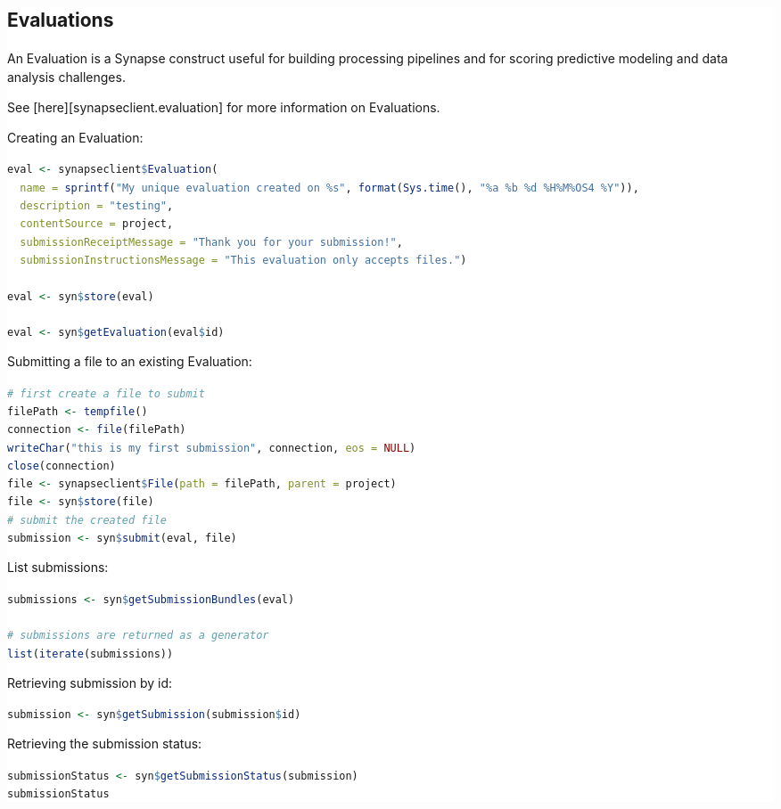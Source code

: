 ## Evaluations

An Evaluation is a Synapse construct useful for building processing pipelines and
for scoring predictive modeling and data analysis challenges.

See [here][synapseclient.evaluation] for more information on Evaluations.

Creating an Evaluation:

```r
eval <- synapseclient$Evaluation(
  name = sprintf("My unique evaluation created on %s", format(Sys.time(), "%a %b %d %H%M%OS4 %Y")),
  description = "testing",
  contentSource = project,
  submissionReceiptMessage = "Thank you for your submission!",
  submissionInstructionsMessage = "This evaluation only accepts files.")

eval <- syn$store(eval)

eval <- syn$getEvaluation(eval$id)
```

Submitting a file to an existing Evaluation:

```r
# first create a file to submit
filePath <- tempfile()
connection <- file(filePath)
writeChar("this is my first submission", connection, eos = NULL)
close(connection)
file <- synapseclient$File(path = filePath, parent = project)
file <- syn$store(file)
# submit the created file
submission <- syn$submit(eval, file)
```

List submissions:

```r
submissions <- syn$getSubmissionBundles(eval)

# submissions are returned as a generator
list(iterate(submissions))
```

Retrieving submission by id:

```r
submission <- syn$getSubmission(submission$id)
```

Retrieving the submission status:

```r
submissionStatus <- syn$getSubmissionStatus(submission)
submissionStatus
```
